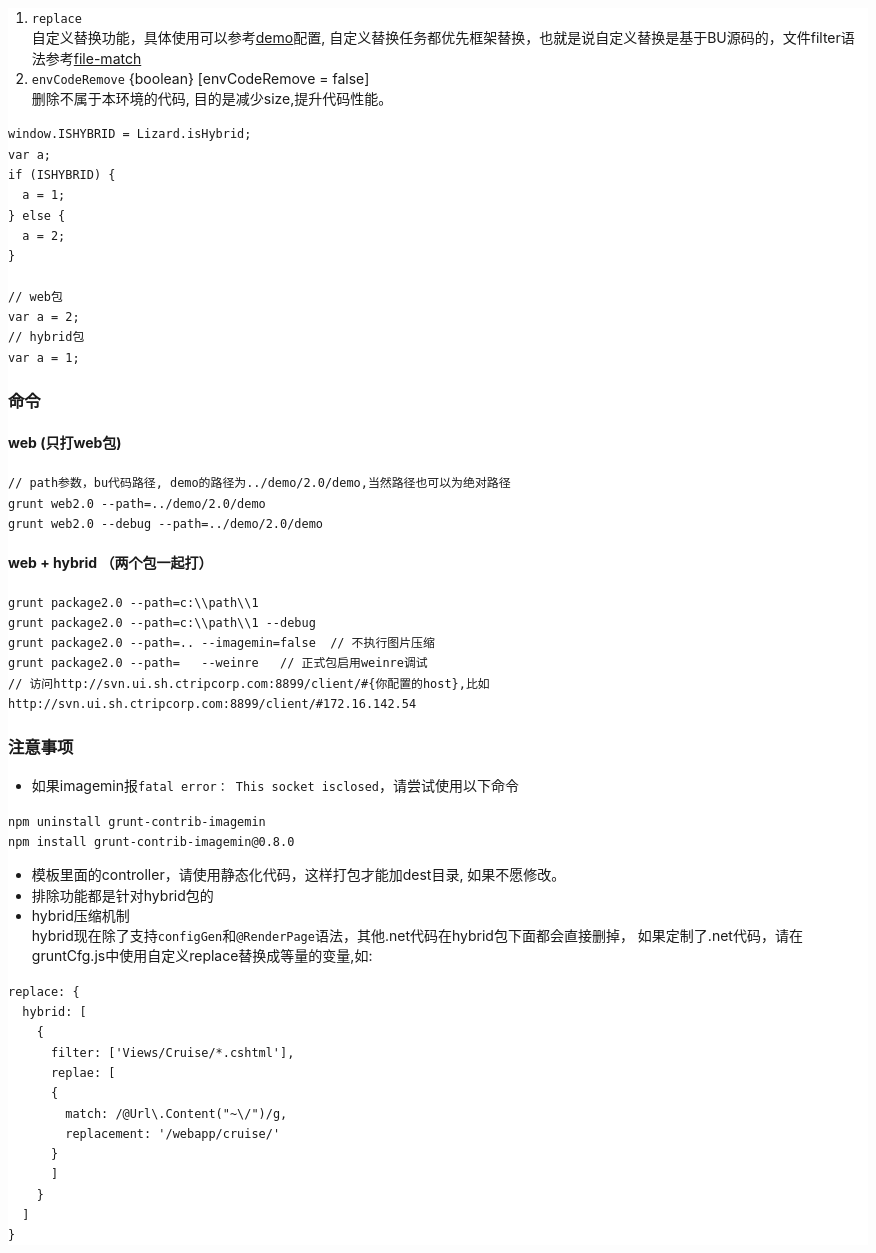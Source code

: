  1. ``replace``  
 自定义替换功能，具体使用可以参考[demo](http://git.dev.sh.ctripcorp.com/wliao/lizard2-0-demo/blob/master/demo/2.0/demo/gruntCfg.js)配置, 自定义替换任务都优先框架替换，也就是说自定义替换是基于BU源码的，文件filter语法参考[file-match](https://github.com/douzi8/file-match)
 1. ``envCodeRemove`` {boolean} [envCodeRemove = false]   
 删除不属于本环境的代码, 目的是减少size,提升代码性能。
 ```
 window.ISHYBRID = Lizard.isHybrid;
 var a;
 if (ISHYBRID) {
   a = 1;
 } else {
   a = 2;
 }

 // web包
 var a = 2;
 // hybrid包
 var a = 1;
 ```

### 命令
#### web (只打web包)
```
// path参数，bu代码路径, demo的路径为../demo/2.0/demo,当然路径也可以为绝对路径
grunt web2.0 --path=../demo/2.0/demo
grunt web2.0 --debug --path=../demo/2.0/demo
```
#### web + hybrid （两个包一起打）
```
grunt package2.0 --path=c:\\path\\1
grunt package2.0 --path=c:\\path\\1 --debug
grunt package2.0 --path=.. --imagemin=false  // 不执行图片压缩
grunt package2.0 --path=   --weinre   // 正式包启用weinre调试
// 访问http://svn.ui.sh.ctripcorp.com:8899/client/#{你配置的host},比如
http://svn.ui.sh.ctripcorp.com:8899/client/#172.16.142.54
```

### 注意事项
* 如果imagemin报``fatal error： This socket isclosed``，请尝试使用以下命令

```
npm uninstall grunt-contrib-imagemin
npm install grunt-contrib-imagemin@0.8.0
```
* 模板里面的controller，请使用静态化代码，这样打包才能加dest目录, 如果不愿修改。
* 排除功能都是针对hybrid包的
* hybrid压缩机制  
hybrid现在除了支持``configGen``和``@RenderPage``语法，其他.net代码在hybrid包下面都会直接删掉，
如果定制了.net代码，请在gruntCfg.js中使用自定义replace替换成等量的变量,如:
```
replace: {
  hybrid: [
    {
      filter: ['Views/Cruise/*.cshtml'],
      replae: [
      {
        match: /@Url\.Content("~\/")/g,
        replacement: '/webapp/cruise/'
      }
      ]
    }
  ]
}
```